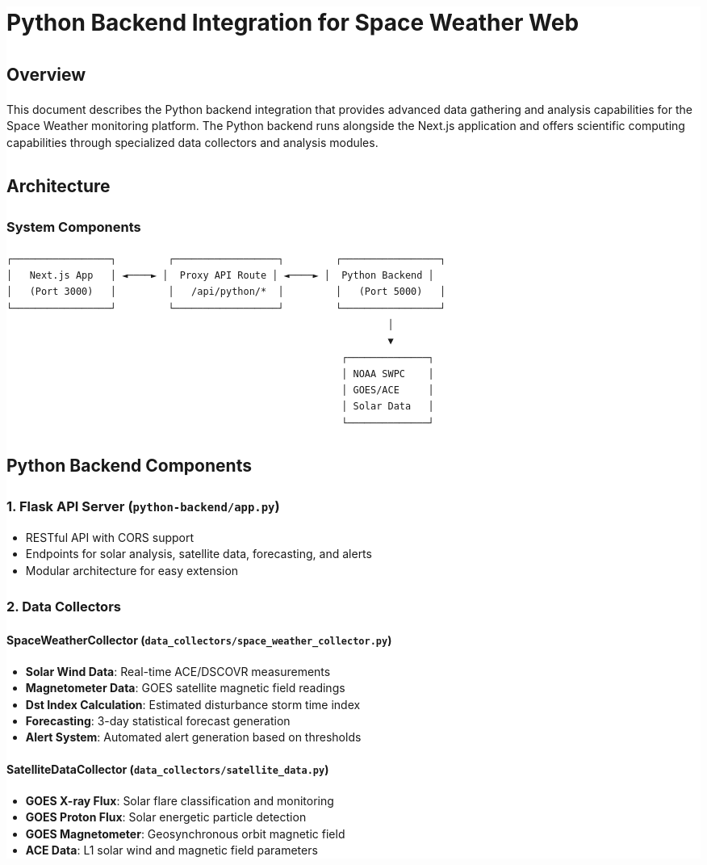 # Python Backend Integration for Space Weather Web

## Overview

This document describes the Python backend integration that provides advanced data gathering and analysis capabilities for the Space Weather monitoring platform. The Python backend runs alongside the Next.js application and offers scientific computing capabilities through specialized data collectors and analysis modules.

## Architecture

### System Components

```
┌─────────────────┐         ┌──────────────────┐         ┌─────────────────┐
│   Next.js App   │ ◄────► │  Proxy API Route │ ◄────► │  Python Backend │
│   (Port 3000)   │         │   /api/python/*  │         │   (Port 5000)   │
└─────────────────┘         └──────────────────┘         └─────────────────┘
                                                                  │
                                                                  ▼
                                                          ┌──────────────┐
                                                          │ NOAA SWPC    │
                                                          │ GOES/ACE     │
                                                          │ Solar Data   │
                                                          └──────────────┘
```

## Python Backend Components

### 1. Flask API Server (`python-backend/app.py`)
- RESTful API with CORS support
- Endpoints for solar analysis, satellite data, forecasting, and alerts
- Modular architecture for easy extension

### 2. Data Collectors

#### SpaceWeatherCollector (`data_collectors/space_weather_collector.py`)
- **Solar Wind Data**: Real-time ACE/DSCOVR measurements
- **Magnetometer Data**: GOES satellite magnetic field readings
- **Dst Index Calculation**: Estimated disturbance storm time index
- **Forecasting**: 3-day statistical forecast generation
- **Alert System**: Automated alert generation based on thresholds

#### SatelliteDataCollector (`data_collectors/satellite_data.py`)
- **GOES X-ray Flux**: Solar flare classification and monitoring
- **GOES Proton Flux**: Solar energetic particle detection
- **GOES Magnetometer**: Geosynchronous orbit magnetic field
- **ACE Data**: L1 solar wind and magnetic field parameters

